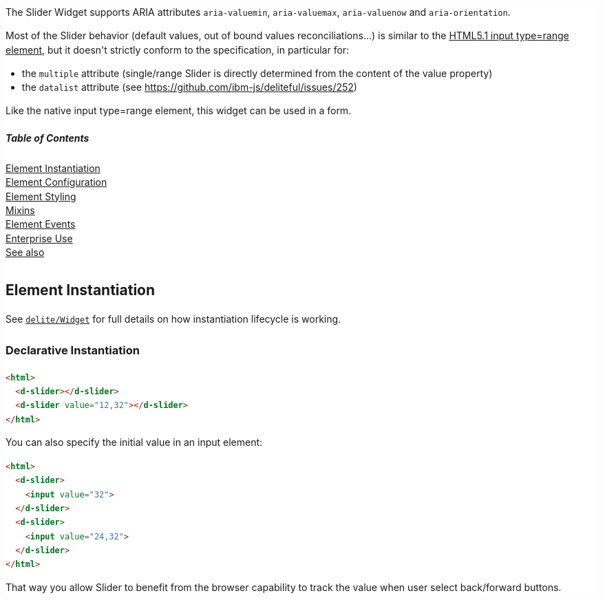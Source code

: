 The Slider Widget supports ARIA attributes `aria-valuemin`, `aria-valuemax`, `aria-valuenow` and `aria-orientation`.

Most of the Slider behavior (default values, out of bound values reconciliations...) is similar to the [HTML5.1 input 
type=range element](http://www.w3.org/html/wg/drafts/html/master/forms.html#range-state-%28type=range%29), but it 
doesn't strictly conform to the specification, in particular for:
- the `multiple` attribute (single/range Slider is directly determined from the content of the value property)
- the `datalist` attribute (see https://github.com/ibm-js/deliteful/issues/252)

Like the native input type=range element, this widget can be used in a form.

##### Table of Contents
[Element Instantiation](#instantiation)  
[Element Configuration](#configuration)  
[Element Styling](#styling)  
[Mixins](#mixins)  
[Element Events](#events)  
[Enterprise Use](#enterprise)  
[See also](#seealso)

<a name="instantiation"></a>
## Element Instantiation

See [`delite/Widget`](/delite/docs/master/Widget.html) for full details on how instantiation lifecycle is working.

### Declarative Instantiation

```html
<html>
  <d-slider></d-slider>
  <d-slider value="12,32"></d-slider>
</html>
```

<iframe width="100%" height="200" allowfullscreen="allowfullscreen" frameborder="0" 
src="http://jsfiddle.net/ibmjs/EL2Tn/embedded/result,html">
<a href="http://jsfiddle.net/ibmjs/EL2Tn/">checkout the sample on JSFiddle</a></iframe>

You can also specify the initial value in an input element:

```html
<html>
  <d-slider>
    <input value="32">
  </d-slider>
  <d-slider>
    <input value="24,32">
  </d-slider>
</html>
```
That way you allow Slider to benefit from the browser capability to track the value when user select back/forward
buttons.
